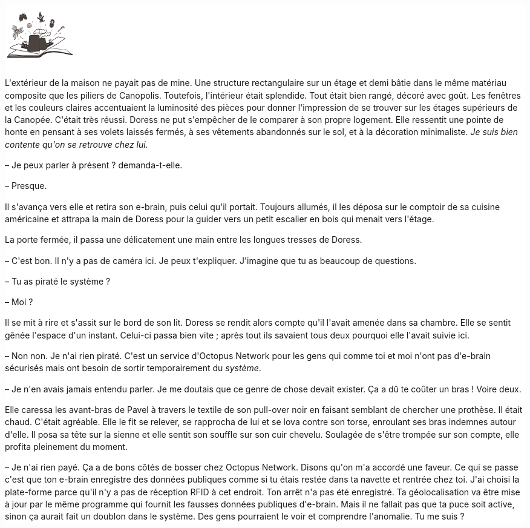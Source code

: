 <div class="separation">
<img class="img-sep-para" src="/images/Logo-paragraphe.png" />
</div>


L'extérieur de la maison ne payait pas de mine. Une structure rectangulaire sur un étage et demi bâtie dans le même matériau composite que les piliers de Canopolis. Toutefois, l'intérieur était splendide. Tout était bien rangé, décoré avec goût. Les fenêtres et les couleurs claires accentuaient la luminosité des pièces pour donner l'impression de se trouver sur les étages supérieurs de la Canopée. C'était très réussi. Doress ne put s'empêcher de le comparer à son propre logement. Elle ressentit une pointe de honte en pensant à ses volets laissés fermés, à ses vêtements abandonnés sur le sol, et à la décoration minimaliste. <em>Je suis bien contente qu'on se retrouve chez lui.</em>

–&nbsp;Je peux parler à présent&nbsp;? demanda-t-elle.

–&nbsp;Presque.

Il s'avança vers elle et retira son e-brain, puis celui qu'il portait. Toujours allumés, il les déposa sur le comptoir de sa cuisine américaine et attrapa la main de Doress pour la guider vers un petit escalier en bois qui menait vers l'étage.

La porte fermée, il passa une délicatement une main entre les longues tresses de Doress.

–&nbsp;C'est bon. Il n'y a pas de caméra ici. Je peux t'expliquer. J'imagine que tu as beaucoup de questions.

–&nbsp;Tu as piraté le système&nbsp;?

–&nbsp;Moi&nbsp;?

Il se mit à rire et s'assit sur le bord de son lit. Doress se rendit alors compte qu'il l'avait amenée dans sa chambre. Elle se sentit gênée l'espace d'un instant. Celui-ci passa bien vite&nbsp;; après tout ils savaient tous deux pourquoi elle l'avait suivie ici.

–&nbsp;Non non. Je n'ai rien piraté. C'est un service d'Octopus Network pour les gens qui comme toi et moi n'ont pas d'e-brain sécurisés mais ont besoin de sortir temporairement du <em>système</em>.

–&nbsp;Je n'en avais jamais entendu parler. Je me doutais que ce genre de chose devait exister. Ça a dû te coûter un bras&nbsp;! Voire deux.

Elle caressa les avant-bras de Pavel à travers le textile de son pull-over noir en faisant semblant de chercher une prothèse. Il était chaud. C'était agréable. Elle le fit se relever, se rapprocha de lui et se lova contre son torse, enroulant ses bras indemnes autour d'elle. Il posa sa tête sur la sienne et elle sentit son souffle sur son cuir chevelu. Soulagée de s'être trompée sur son compte, elle profita pleinement du moment.

–&nbsp;Je n'ai rien payé. Ça a de bons côtés de bosser chez Octopus Network. Disons qu'on m'a accordé une faveur. Ce qui se passe c'est que ton e-brain enregistre des données publiques comme si tu étais restée dans ta navette et rentrée chez toi. J'ai choisi la plate-forme parce qu'il n'y a pas de réception RFID à cet endroit. Ton arrêt n'a pas été enregistré. Ta géolocalisation va être mise à jour par le même programme qui fournit les fausses données publiques d'e-brain. Mais il ne fallait pas que ta puce soit active, sinon ça aurait fait un doublon dans le système. Des gens pourraient le voir et comprendre l'anomalie. Tu me suis&nbsp;?
